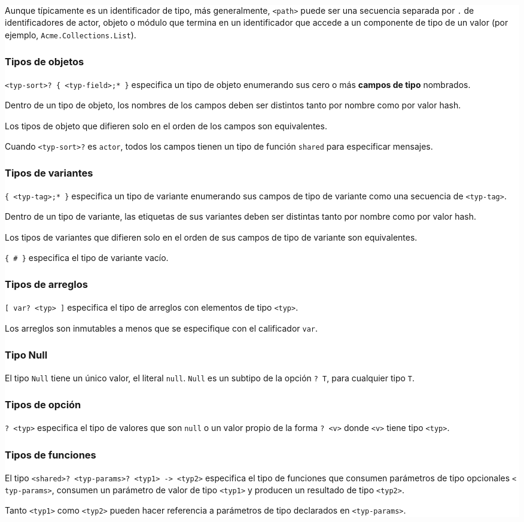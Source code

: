 Aunque típicamente es un identificador de tipo, más generalmente, `<path>` puede
ser una secuencia separada por `.` de identificadores de actor, objeto o módulo
que termina en un identificador que accede a un componente de tipo de un valor
(por ejemplo, `Acme.Collections.List`).

### Tipos de objetos

`<typ-sort>? { <typ-field>;* }` especifica un tipo de objeto enumerando sus cero
o más **campos de tipo** nombrados.

Dentro de un tipo de objeto, los nombres de los campos deben ser distintos tanto
por nombre como por valor hash.

Los tipos de objeto que difieren solo en el orden de los campos son
equivalentes.

Cuando `<typ-sort>?` es `actor`, todos los campos tienen un tipo de función
`shared` para especificar mensajes.

### Tipos de variantes

`{ <typ-tag>;* }` especifica un tipo de variante enumerando sus campos de tipo
de variante como una secuencia de `<typ-tag>`.

Dentro de un tipo de variante, las etiquetas de sus variantes deben ser
distintas tanto por nombre como por valor hash.

Los tipos de variantes que difieren solo en el orden de sus campos de tipo de
variante son equivalentes.

`{ # }` especifica el tipo de variante vacío.

### Tipos de arreglos

`[ var? <typ> ]` especifica el tipo de arreglos con elementos de tipo `<typ>`.

Los arreglos son inmutables a menos que se especifique con el calificador `var`.

### Tipo Null

El tipo `Null` tiene un único valor, el literal `null`. `Null` es un subtipo de
la opción `? T`, para cualquier tipo `T`.

### Tipos de opción

`? <typ>` especifica el tipo de valores que son `null` o un valor propio de la
forma `? <v>` donde `<v>` tiene tipo `<typ>`.

### Tipos de funciones

El tipo `<shared>? <typ-params>? <typ1> -> <typ2>` especifica el tipo de
funciones que consumen parámetros de tipo opcionales `<typ-params>`, consumen un
parámetro de valor de tipo `<typ1>` y producen un resultado de tipo `<typ2>`.

Tanto `<typ1>` como `<typ2>` pueden hacer referencia a parámetros de tipo
declarados en `<typ-params>`.
